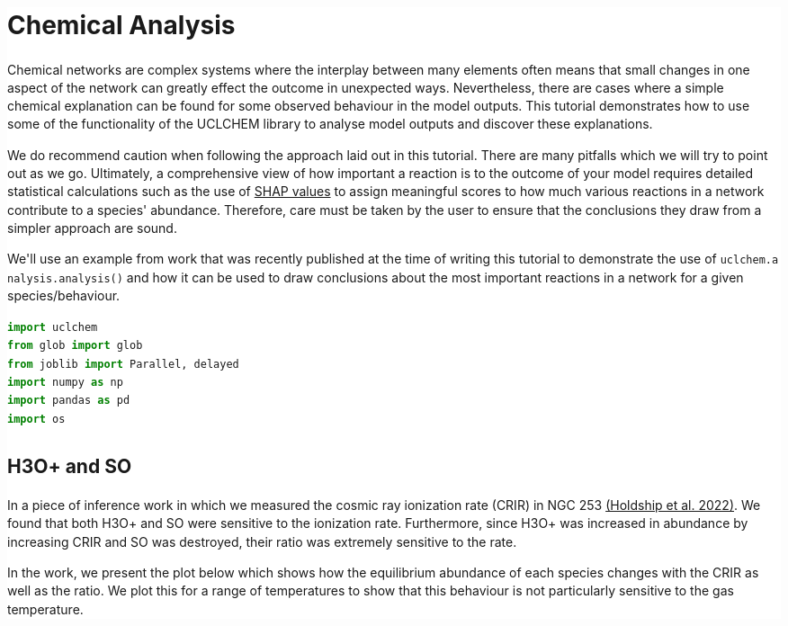 # Chemical Analysis

Chemical networks are complex systems where the interplay between many elements often means that small changes in one aspect of the network can greatly effect the outcome in unexpected ways. Nevertheless, there are cases where a simple chemical explanation can be found for some observed behaviour in the model outputs. This tutorial demonstrates how to use some of the functionality of the UCLCHEM library to analyse model outputs and discover these explanations.

We do recommend caution when following the approach laid out in this tutorial. There are many pitfalls which we will try to point out as we go. Ultimately, a comprehensive view of how important a reaction is to the outcome of your model requires detailed statistical calculations such as the use of [SHAP values](https://github.com/slundberg/shap) to assign meaningful scores to how much various reactions in a network contribute to a species' abundance. Therefore, care must be taken by the user to ensure that the conclusions they draw from a simpler approach are sound.

We'll use an example from work that was recently published at the time of writing this tutorial to demonstrate the use of `uclchem.analysis.analysis()` and how it can be used to draw conclusions about the most important reactions in a network for a given species/behaviour.


```python
import uclchem
from glob import glob
from joblib import Parallel, delayed
import numpy as np
import pandas as pd
import os
```

## H3O+ and SO

In a piece of inference work in which we measured the cosmic ray ionization rate (CRIR) in NGC 253 [(Holdship et al. 2022)](https://ui.adsabs.harvard.edu/abs/2022arXiv220403668H/abstract). We found that both H3O+ and SO were sensitive to the ionization rate. Furthermore, since H3O+ was increased in abundance by increasing CRIR and SO was destroyed, their ratio was extremely sensitive to the rate. 

In the work, we present the plot below which shows how the equilibrium abundance of each species changes with the CRIR as well as the ratio. We plot this for a range of temperatures to show that this behaviour is not particularly sensitive to the gas temperature.

